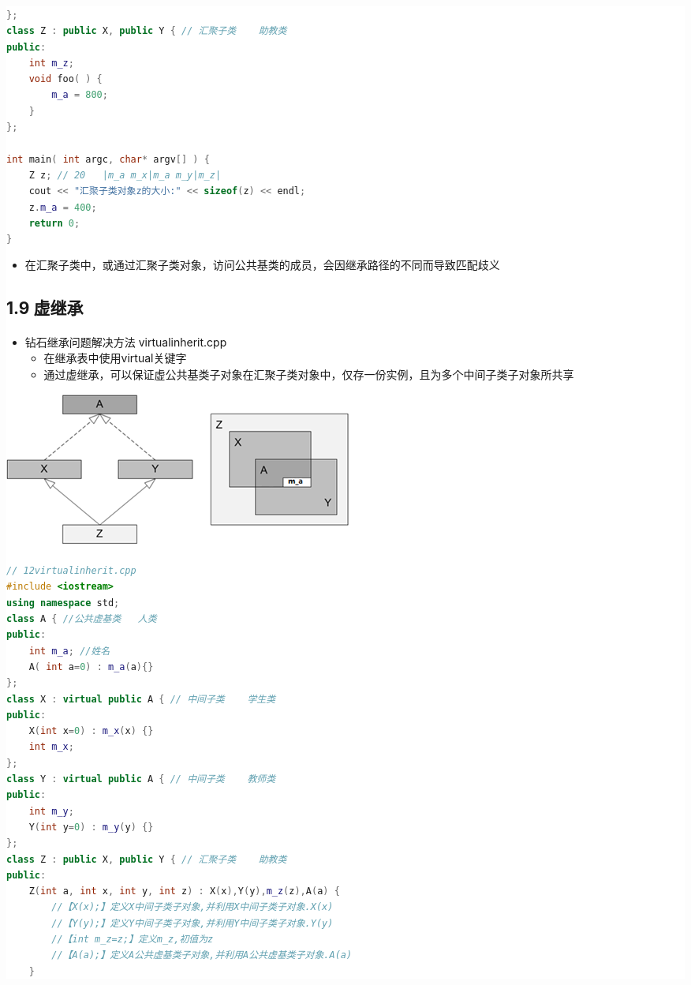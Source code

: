 ```c++
};
class Z : public X, public Y { // 汇聚子类    助教类
public:
    int m_z;
    void foo( ) {
        m_a = 800;
    }
};

int main( int argc, char* argv[] ) {
    Z z; // 20   |m_a m_x|m_a m_y|m_z|
    cout << "汇聚子类对象z的大小:" << sizeof(z) << endl;
    z.m_a = 400;
    return 0; 
}
```

+ 在汇聚子类中，或通过汇聚子类对象，访问公共基类的成员，会因继承路径的不同而导致匹配歧义

## 1.9 虚继承

+ 钻石继承问题解决方法        virtualinherit.cpp   
  + 在继承表中使用virtual关键字
  + 通过虚继承，可以保证虚公共基类子对象在汇聚子类对象中，仅存一份实例，且为多个中间子类子对象所共享

![1606314802116](assets/1606314802116.png)

```c++
// 12virtualinherit.cpp
#include <iostream>
using namespace std;
class A { //公共虚基类   人类
public:
    int m_a; //姓名
    A( int a=0) : m_a(a){}
};
class X : virtual public A { // 中间子类    学生类
public:
    X(int x=0) : m_x(x) {}
    int m_x;
};
class Y : virtual public A { // 中间子类    教师类
public:
    int m_y;
    Y(int y=0) : m_y(y) {}
};
class Z : public X, public Y { // 汇聚子类    助教类
public:
    Z(int a, int x, int y, int z) : X(x),Y(y),m_z(z),A(a) {
        //【X(x);】定义X中间子类子对象,并利用X中间子类子对象.X(x)
        //【Y(y);】定义Y中间子类子对象,并利用Y中间子类子对象.Y(y)
        //【int m_z=z;】定义m_z,初值为z
        //【A(a);】定义A公共虚基类子对象,并利用A公共虚基类子对象.A(a)
    }
```